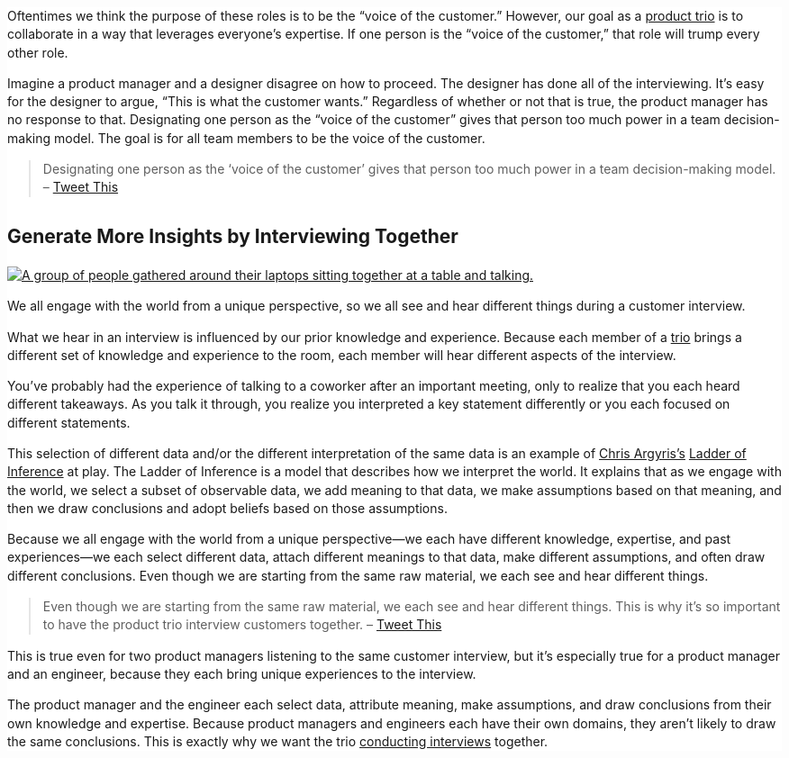 Oftentimes we think the purpose of these roles is to be the “voice of the customer.” However, our goal as a [product trio](https://www.producttalk.org/2018/10/continuous-discovery-mindsets/) is to collaborate in a way that leverages everyone’s expertise. If one person is the “voice of the customer,” that role will trump every other role.

Imagine a product manager and a designer disagree on how to proceed. The designer has done all of the interviewing. It’s easy for the designer to argue, “This is what the customer wants.” Regardless of whether or not that is true, the product manager has no response to that. Designating one person as the “voice of the customer” gives that person too much power in a team decision-making model. The goal is for all team members to be the voice of the customer.

> Designating one person as the ‘voice of the customer’ gives that person too much power in a team decision-making model. – [Tweet This](https://ctt.ac/tv2Pf)

## Generate More Insights by Interviewing Together

[![A group of people gathered around their laptops sitting together at a table and talking.](https://www.producttalk.org/nitropack_static/DMQOfKcnMHdQNVRigsYYjOuRawguQXPa/assets/images/optimized/rev-7bad3d9/www.producttalk.org/wp-content/uploads/2020/03/People-working-and-laughing.jpeg)](https://www.producttalk.org/wp-content/uploads/2020/03/People-working-and-laughing.jpeg)

We all engage with the world from a unique perspective, so we all see and hear different things during a customer interview.

What we hear in an interview is influenced by our prior knowledge and experience. Because each member of a [trio](https://www.producttalk.org/2018/10/continuous-discovery-mindsets/) brings a different set of knowledge and experience to the room, each member will hear different aspects of the interview.

You’ve probably had the experience of talking to a coworker after an important meeting, only to realize that you each heard different takeaways. As you talk it through, you realize you interpreted a key statement differently or you each focused on different statements.

This selection of different data and/or the different interpretation of the same data is an example of [Chris Argyris’s](https://en.wikipedia.org/wiki/Chris_Argyris) [Ladder of Inference](https://www.producttalk.org/2013/01/how-to-find-common-ground-when-engineers-dont-like-features/) at play. The Ladder of Inference is a model that describes how we interpret the world. It explains that as we engage with the world, we select a subset of observable data, we add meaning to that data, we make assumptions based on that meaning, and then we draw conclusions and adopt beliefs based on those assumptions.

Because we all engage with the world from a unique perspective—we each have different knowledge, expertise, and past experiences—we each select different data, attach different meanings to that data, make different assumptions, and often draw different conclusions. Even though we are starting from the same raw material, we each see and hear different things.

> Even though we are starting from the same raw material, we each see and hear different things. This is why it’s so important to have the product trio interview customers together. – [Tweet This](https://ctt.ac/Kic9G)

This is true even for two product managers listening to the same customer interview, but it’s especially true for a product manager and an engineer, because they each bring unique experiences to the interview.

The product manager and the engineer each select data, attribute meaning, make assumptions, and draw conclusions from their own knowledge and expertise. Because product managers and engineers each have their own domains, they aren’t likely to draw the same conclusions. This is exactly why we want the trio [conducting interviews](https://www.producttalk.org/2017/10/keystone-habit/) together.
